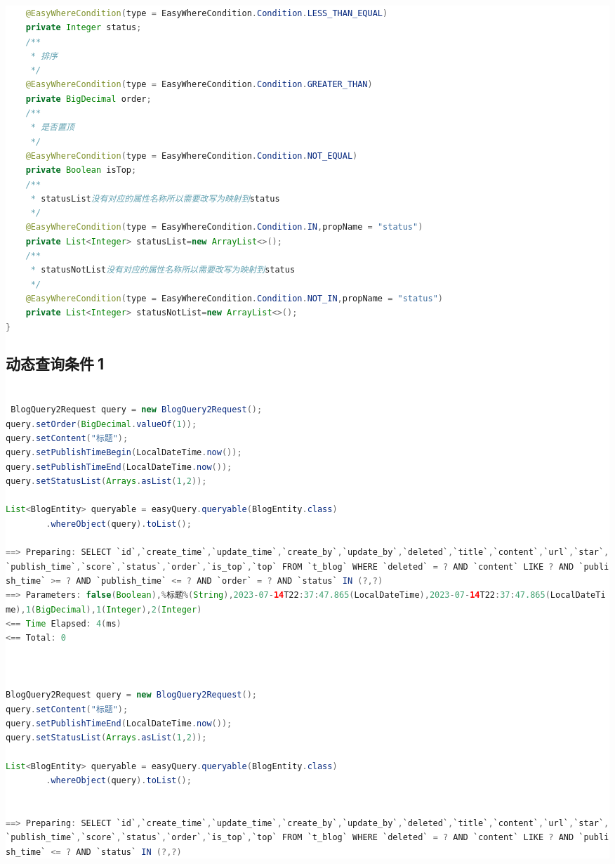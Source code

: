 ```java
    @EasyWhereCondition(type = EasyWhereCondition.Condition.LESS_THAN_EQUAL)
    private Integer status;
    /**
     * 排序
     */
    @EasyWhereCondition(type = EasyWhereCondition.Condition.GREATER_THAN)
    private BigDecimal order;
    /**
     * 是否置顶
     */
    @EasyWhereCondition(type = EasyWhereCondition.Condition.NOT_EQUAL)
    private Boolean isTop;
    /**
     * statusList没有对应的属性名称所以需要改写为映射到status
     */
    @EasyWhereCondition(type = EasyWhereCondition.Condition.IN,propName = "status")
    private List<Integer> statusList=new ArrayList<>();
    /**
     * statusNotList没有对应的属性名称所以需要改写为映射到status
     */
    @EasyWhereCondition(type = EasyWhereCondition.Condition.NOT_IN,propName = "status")
    private List<Integer> statusNotList=new ArrayList<>();
}
```

## 动态查询条件 1

```java

 BlogQuery2Request query = new BlogQuery2Request();
query.setOrder(BigDecimal.valueOf(1));
query.setContent("标题");
query.setPublishTimeBegin(LocalDateTime.now());
query.setPublishTimeEnd(LocalDateTime.now());
query.setStatusList(Arrays.asList(1,2));

List<BlogEntity> queryable = easyQuery.queryable(BlogEntity.class)
        .whereObject(query).toList();

==> Preparing: SELECT `id`,`create_time`,`update_time`,`create_by`,`update_by`,`deleted`,`title`,`content`,`url`,`star`,`publish_time`,`score`,`status`,`order`,`is_top`,`top` FROM `t_blog` WHERE `deleted` = ? AND `content` LIKE ? AND `publish_time` >= ? AND `publish_time` <= ? AND `order` = ? AND `status` IN (?,?)
==> Parameters: false(Boolean),%标题%(String),2023-07-14T22:37:47.865(LocalDateTime),2023-07-14T22:37:47.865(LocalDateTime),1(BigDecimal),1(Integer),2(Integer)
<== Time Elapsed: 4(ms)
<== Total: 0



BlogQuery2Request query = new BlogQuery2Request();
query.setContent("标题");
query.setPublishTimeEnd(LocalDateTime.now());
query.setStatusList(Arrays.asList(1,2));

List<BlogEntity> queryable = easyQuery.queryable(BlogEntity.class)
        .whereObject(query).toList();


==> Preparing: SELECT `id`,`create_time`,`update_time`,`create_by`,`update_by`,`deleted`,`title`,`content`,`url`,`star`,`publish_time`,`score`,`status`,`order`,`is_top`,`top` FROM `t_blog` WHERE `deleted` = ? AND `content` LIKE ? AND `publish_time` <= ? AND `status` IN (?,?)
```